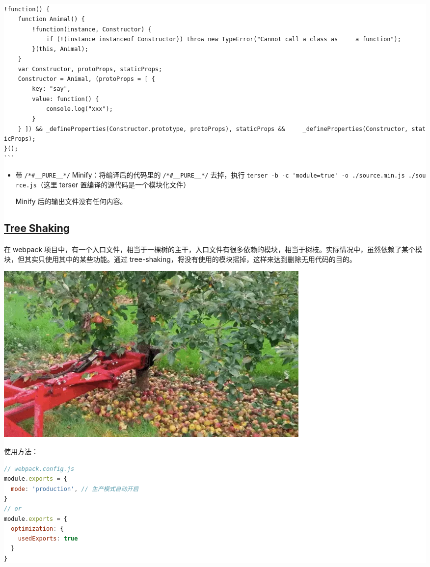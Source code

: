     !function() {
        function Animal() {
            !function(instance, Constructor) {
                if (!(instance instanceof Constructor)) throw new TypeError("Cannot call a class as     a function");
            }(this, Animal);
        }
        var Constructor, protoProps, staticProps;
        Constructor = Animal, (protoProps = [ {
            key: "say",
            value: function() {
                console.log("xxx");
            }
        } ]) && _defineProperties(Constructor.prototype, protoProps), staticProps &&     _defineProperties(Constructor, staticProps);
    }();
    ```

- 带 `/*#__PURE__*/` Minify：将编译后的代码里的 `/*#__PURE__*/` 去掉，执行 `terser -b -c 'module=true' -o ./source.min.js ./source.js`（这里 terser 置编译的源代码是一个模块化文件）

    Minify 后的输出文件没有任何内容。

## [Tree Shaking](https://medium.com/@Rich_Harris/tree-shaking-versus-dead-code-elimination-d3765df85c80#.1ndfj9dqd)

在 webpack 项目中，有一个入口文件，相当于一棵树的主干，入口文件有很多依赖的模块，相当于树枝。实际情况中，虽然依赖了某个模块，但其实只使用其中的某些功能。通过 tree-shaking，将没有使用的模块摇掉，这样来达到删除无用代码的目的。

![tree-shaking.webp](./assets/tree-shaking.webp)

使用方法：

```js
// webpack.config.js
module.exports = {
  mode: 'production', // 生产模式自动开启
}
// or
module.exports = {
  optimization: {
    usedExports: true
  }
}
```
